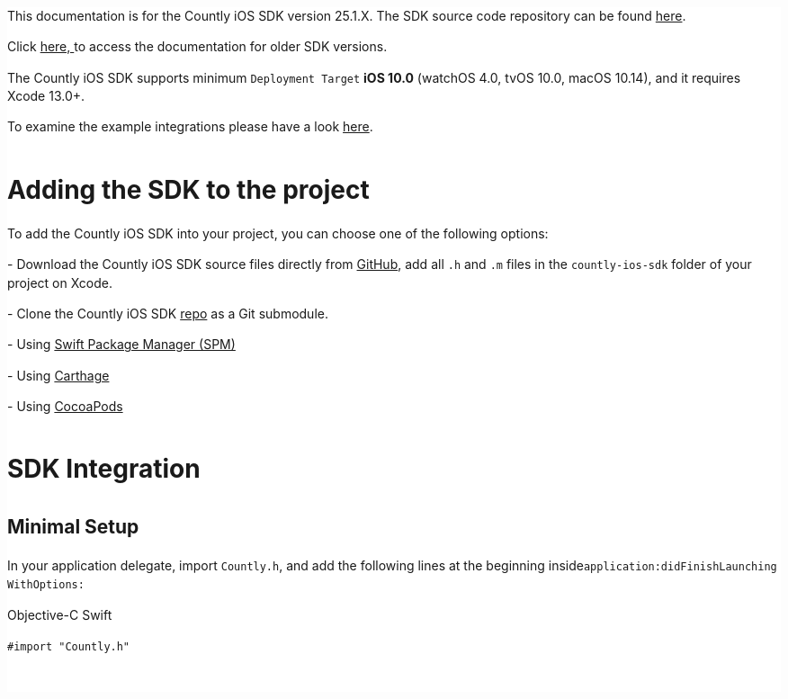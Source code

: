 <p>
  This documentation is for the Countly iOS SDK version 25.1.X. The SDK source
  code repository can be found
  <a href="https://github.com/Countly/countly-sdk-ios">here</a>.
</p>
<p>
  Click
  <a href="https://support.count.ly/hc/en-us/articles/360037236571-Downloading-and-Installing-SDKs#h_01H9QCP8G7Y97Y1T51TGGNDMNP" target="_self" rel="undefined">here, </a>to
  access the documentation for older SDK versions.
</p>
<p>
  The Countly iOS SDK supports minimum <code>Deployment Target</code>
  <strong>iOS 10.0</strong> (watchOS 4.0, tvOS 10.0, macOS 10.14), and it requires
  Xcode 13.0+.
</p>
<p>
  To examine the example integrations please have a look
  <a href="#h_01HPE2F8MYP82AZ29EV7N8HQJ3">here</a>.
</p>
<h1 id="h_01HAVHW0RNNZT7742WNX46GS1R">Adding the SDK to the project</h1>
<p>
  To add the Countly iOS SDK into your project, you can choose one of the following
  options:
</p>
<p>
  - Download the Countly iOS SDK source files directly from
  <a href="https://www.github.com/countly/countly-sdk-ios">GitHub</a>, add all
  <code>.h</code> and <code>.m</code> files in the <code>countly-ios-sdk</code>
  folder of your project on Xcode.
</p>
<p>
  - Clone the Countly iOS SDK
  <a href="https://github.com/Countly/countly-sdk-ios.git">repo</a> as a Git submodule.
</p>
<p>
  - Using
  <a href="https://support.count.ly/hc/en-us/articles/360037753511-iOS-watchOS-tvOS-macOS#h_01HAVHW0RTQ6WN8CYVNVZQ5TEP">Swift Package Manager (SPM)</a>
</p>
<p>
  - Using
  <a href="https://support.count.ly/hc/en-us/articles/360037753511-iOS-watchOS-tvOS-macOS#h_01HAVHW0RTQGRSE9ZRVQSAXJ74">Carthage</a>
</p>
<p>
  - Using
  <a href="https://support.count.ly/hc/en-us/articles/360037753511-iOS-watchOS-tvOS-macOS#h_01HAVHW0RTXSFZD8R6QMX0GWPN">CocoaPods</a>
</p>
<h1 id="h_01HAVHW0RNQWE9PRRXT9HXFKMJ">SDK Integration</h1>
<h2 id="h_01HAVHW0RNVDW2E2F83R8E6PSB">Minimal Setup</h2>
<p>
  In your application delegate, import <code>Countly.h</code>, and
  <span style="font-weight: 400;">add the following lines at the beginning inside</span><code>application:didFinishLaunchingWithOptions:</code>
</p>
<div class="tabs">
  <div class="tabs-menu">
    <span class="tabs-link is-active">Objective-C</span>
    <span class="tabs-link">Swift</span>
  </div>
  <div class="tab">
    <pre><code class="objectivec">#import "Countly.h"